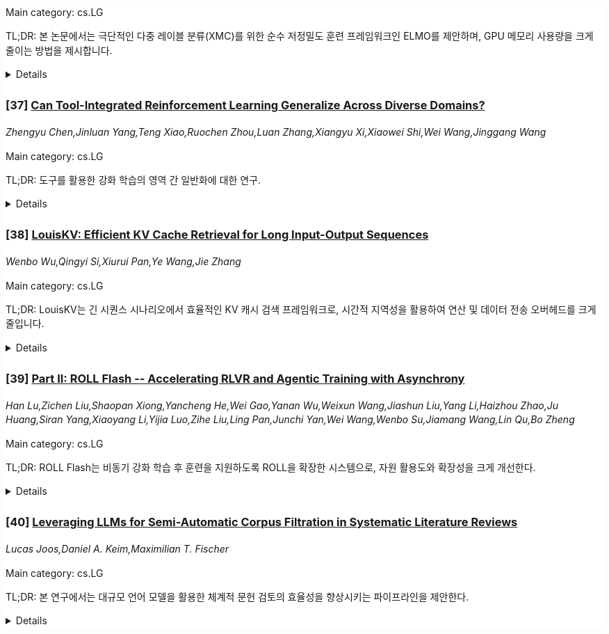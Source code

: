 Main category: cs.LG

TL;DR: 본 논문에서는 극단적인 다중 레이블 분류(XMC)를 위한 순수 저정밀도 훈련 프레임워크인 ELMO를 제안하며, GPU 메모리 사용량을 크게 줄이는 방법을 제시합니다.


<details><summary>Details</summary></details>


### [37] [Can Tool-Integrated Reinforcement Learning Generalize Across Diverse Domains?](https://arxiv.org/abs/2510.11184)
*Zhengyu Chen,Jinluan Yang,Teng Xiao,Ruochen Zhou,Luan Zhang,Xiangyu Xi,Xiaowei Shi,Wei Wang,Jinggang Wang*

Main category: cs.LG

TL;DR: 도구를 활용한 강화 학습의 영역 간 일반화에 대한 연구.


<details><summary>Details</summary></details>


### [38] [LouisKV: Efficient KV Cache Retrieval for Long Input-Output Sequences](https://arxiv.org/abs/2510.11292)
*Wenbo Wu,Qingyi Si,Xiurui Pan,Ye Wang,Jie Zhang*

Main category: cs.LG

TL;DR: LouisKV는 긴 시퀀스 시나리오에서 효율적인 KV 캐시 검색 프레임워크로, 시간적 지역성을 활용하여 연산 및 데이터 전송 오버헤드를 크게 줄입니다.


<details><summary>Details</summary></details>


### [39] [Part II: ROLL Flash -- Accelerating RLVR and Agentic Training with Asynchrony](https://arxiv.org/abs/2510.11345)
*Han Lu,Zichen Liu,Shaopan Xiong,Yancheng He,Wei Gao,Yanan Wu,Weixun Wang,Jiashun Liu,Yang Li,Haizhou Zhao,Ju Huang,Siran Yang,Xiaoyang Li,Yijia Luo,Zihe Liu,Ling Pan,Junchi Yan,Wei Wang,Wenbo Su,Jiamang Wang,Lin Qu,Bo Zheng*

Main category: cs.LG

TL;DR: ROLL Flash는 비동기 강화 학습 후 훈련을 지원하도록 ROLL을 확장한 시스템으로, 자원 활용도와 확장성을 크게 개선한다.


<details><summary>Details</summary></details>


### [40] [Leveraging LLMs for Semi-Automatic Corpus Filtration in Systematic Literature Reviews](https://arxiv.org/abs/2510.11409)
*Lucas Joos,Daniel A. Keim,Maximilian T. Fischer*

Main category: cs.LG

TL;DR: 본 연구에서는 대규모 언어 모델을 활용한 체계적 문헌 검토의 효율성을 향상시키는 파이프라인을 제안한다.


<details>
  <summary>Details</summary>
Motivation: 체계적 문헌 검토(SLR)는 연구 분야를 분석하고 향후 연구 방향을 안내하는 데 중요하지만, 관련 문헌을 수집하고 필터링하는 과정은 시간 소모가 크고 많은 수작업이 필요하다.
